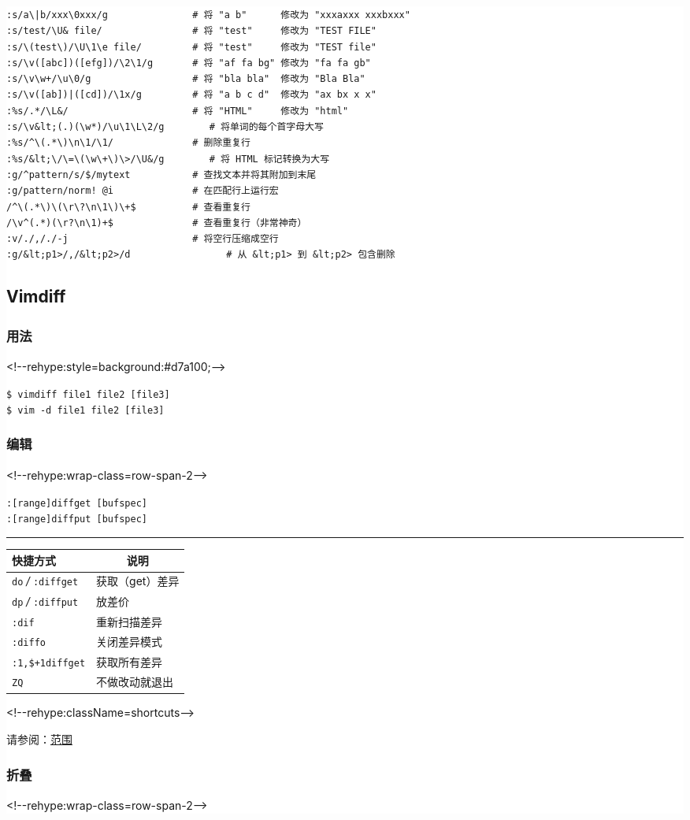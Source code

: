 ```shell
:s/a\|b/xxx\0xxx/g               # 将 "a b"      修改为 "xxxaxxx xxxbxxx"
:s/test/\U& file/                # 将 "test"     修改为 "TEST FILE"
:s/\(test\)/\U\1\e file/         # 将 "test"     修改为 "TEST file"
:s/\v([abc])([efg])/\2\1/g       # 将 "af fa bg" 修改为 "fa fa gb"
:s/\v\w+/\u\0/g                  # 将 "bla bla"  修改为 "Bla Bla"
:s/\v([ab])|([cd])/\1x/g         # 将 "a b c d"  修改为 "ax bx x x"
:%s/.*/\L&/                      # 将 "HTML"     修改为 "html"
:s/\v&lt;(.)(\w*)/\u\1\L\2/g        # 将单词的每个首字母大写
:%s/^\(.*\)\n\1/\1/              # 删除重复行
:%s/&lt;\/\=\(\w\+\)\>/\U&/g        # 将 HTML 标记转换为大写
:g/^pattern/s/$/mytext           # 查找文本并将其附加到末尾
:g/pattern/norm! @i              # 在匹配行上运行宏
/^\(.*\)\(\r\?\n\1\)\+$          # 查看重复行
/\v^(.*)(\r?\n\1)+$              # 查看重复行（非常神奇）
:v/./,/./-j                      # 将空行压缩成空行
:g/&lt;p1>/,/&lt;p2>/d                 # 从 &lt;p1> 到 &lt;p2> 包含删除
```

Vimdiff
-------

### 用法
&lt;!--rehype:style=background:#d7a100;-->

```shell script
$ vimdiff file1 file2 [file3]
$ vim -d file1 file2 [file3]
```

### 编辑
&lt;!--rehype:wrap-class=row-span-2-->

```
:[range]diffget [bufspec]
:[range]diffput [bufspec]
```

---

快捷方式 | 说明
:- | -
`do` _/_ `:diffget` | 获取（get）差异
`dp` _/_ `:diffput` | 放差价
`:dif`              | 重新扫描差异
`:diffo`            | 关闭差异模式
`:1,$+1diffget`     | 获取所有差异
`ZQ`                | 不做改动就退出
&lt;!--rehype:className=shortcuts-->

请参阅：[范围](#范围)

### 折叠
&lt;!--rehype:wrap-class=row-span-2-->
